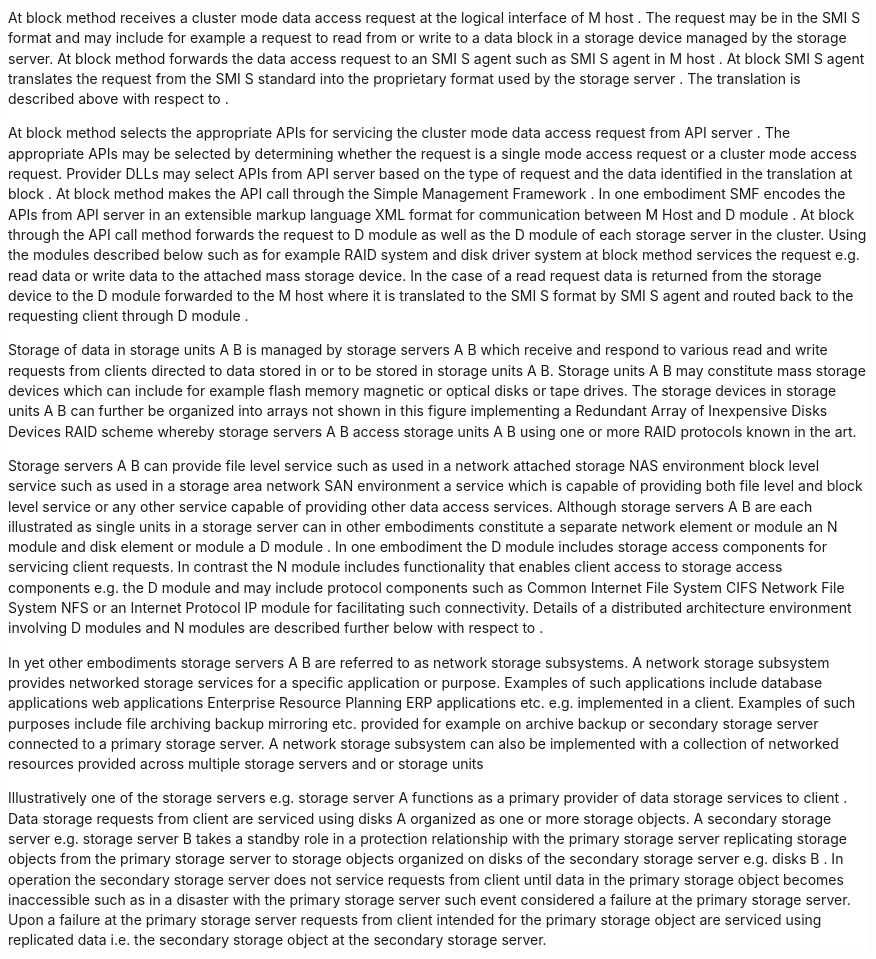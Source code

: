 At block method receives a cluster mode data access request at the logical interface of M host . The request may be in the SMI S format and may include for example a request to read from or write to a data block in a storage device managed by the storage server. At block method forwards the data access request to an SMI S agent such as SMI S agent in M host . At block SMI S agent translates the request from the SMI S standard into the proprietary format used by the storage server . The translation is described above with respect to .

At block method selects the appropriate APIs for servicing the cluster mode data access request from API server . The appropriate APIs may be selected by determining whether the request is a single mode access request or a cluster mode access request. Provider DLLs may select APIs from API server based on the type of request and the data identified in the translation at block . At block method makes the API call through the Simple Management Framework . In one embodiment SMF encodes the APIs from API server in an extensible markup language XML format for communication between M Host and D module . At block through the API call method forwards the request to D module as well as the D module of each storage server in the cluster. Using the modules described below such as for example RAID system and disk driver system at block method services the request e.g. read data or write data to the attached mass storage device. In the case of a read request data is returned from the storage device to the D module forwarded to the M host where it is translated to the SMI S format by SMI S agent and routed back to the requesting client through D module .

Storage of data in storage units A B is managed by storage servers A B which receive and respond to various read and write requests from clients directed to data stored in or to be stored in storage units A B. Storage units A B may constitute mass storage devices which can include for example flash memory magnetic or optical disks or tape drives. The storage devices in storage units A B can further be organized into arrays not shown in this figure implementing a Redundant Array of Inexpensive Disks Devices RAID scheme whereby storage servers A B access storage units A B using one or more RAID protocols known in the art.

Storage servers A B can provide file level service such as used in a network attached storage NAS environment block level service such as used in a storage area network SAN environment a service which is capable of providing both file level and block level service or any other service capable of providing other data access services. Although storage servers A B are each illustrated as single units in a storage server can in other embodiments constitute a separate network element or module an N module and disk element or module a D module . In one embodiment the D module includes storage access components for servicing client requests. In contrast the N module includes functionality that enables client access to storage access components e.g. the D module and may include protocol components such as Common Internet File System CIFS Network File System NFS or an Internet Protocol IP module for facilitating such connectivity. Details of a distributed architecture environment involving D modules and N modules are described further below with respect to .

In yet other embodiments storage servers A B are referred to as network storage subsystems. A network storage subsystem provides networked storage services for a specific application or purpose. Examples of such applications include database applications web applications Enterprise Resource Planning ERP applications etc. e.g. implemented in a client. Examples of such purposes include file archiving backup mirroring etc. provided for example on archive backup or secondary storage server connected to a primary storage server. A network storage subsystem can also be implemented with a collection of networked resources provided across multiple storage servers and or storage units

Illustratively one of the storage servers e.g. storage server A functions as a primary provider of data storage services to client . Data storage requests from client are serviced using disks A organized as one or more storage objects. A secondary storage server e.g. storage server B takes a standby role in a protection relationship with the primary storage server replicating storage objects from the primary storage server to storage objects organized on disks of the secondary storage server e.g. disks B . In operation the secondary storage server does not service requests from client until data in the primary storage object becomes inaccessible such as in a disaster with the primary storage server such event considered a failure at the primary storage server. Upon a failure at the primary storage server requests from client intended for the primary storage object are serviced using replicated data i.e. the secondary storage object at the secondary storage server.
